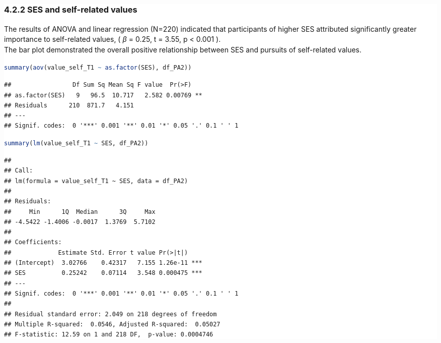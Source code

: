 ### 4.2.2 SES and self-related values

The results of ANOVA and linear regression (N=220) indicated that
participants of higher SES attributed significantly greater importance
to self-related values, ( $\beta$ = 0.25, t = 3.55, p \< 0.001 ).  
The bar plot demonstrated the overall positive relationship between SES
and pursuits of self-related values.

``` r
summary(aov(value_self_T1 ~ as.factor(SES), df_PA2))
```

    ##                 Df Sum Sq Mean Sq F value  Pr(>F)   
    ## as.factor(SES)   9   96.5  10.717   2.582 0.00769 **
    ## Residuals      210  871.7   4.151                   
    ## ---
    ## Signif. codes:  0 '***' 0.001 '**' 0.01 '*' 0.05 '.' 0.1 ' ' 1

``` r
summary(lm(value_self_T1 ~ SES, df_PA2))
```

    ## 
    ## Call:
    ## lm(formula = value_self_T1 ~ SES, data = df_PA2)
    ## 
    ## Residuals:
    ##     Min      1Q  Median      3Q     Max 
    ## -4.5422 -1.4006 -0.0017  1.3769  5.7102 
    ## 
    ## Coefficients:
    ##             Estimate Std. Error t value Pr(>|t|)    
    ## (Intercept)  3.02766    0.42317   7.155 1.26e-11 ***
    ## SES          0.25242    0.07114   3.548 0.000475 ***
    ## ---
    ## Signif. codes:  0 '***' 0.001 '**' 0.01 '*' 0.05 '.' 0.1 ' ' 1
    ## 
    ## Residual standard error: 2.049 on 218 degrees of freedom
    ## Multiple R-squared:  0.0546, Adjusted R-squared:  0.05027 
    ## F-statistic: 12.59 on 1 and 218 DF,  p-value: 0.0004746
